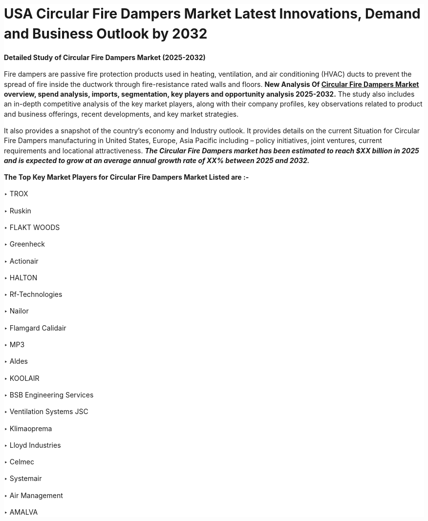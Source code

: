 # USA Circular Fire Dampers Market Latest Innovations, Demand and Business Outlook by 2032

<strong>Detailed Study of Circular Fire Dampers Market (2025-2032)</strong>

Fire dampers are passive fire protection products used in heating, ventilation, and air conditioning (HVAC) ducts to prevent the spread of fire inside the ductwork through fire-resistance rated walls and floors. <strong>New Analysis Of <a href=https://www.reportsinsights.com/sample/671359>Circular Fire Dampers Market</a> overview, spend analysis, imports, segmentation, key players and opportunity analysis 2025-2032.</strong> The study also includes an in-depth competitive analysis of the key market players, along with their company profiles, key observations related to product and business offerings, recent developments, and key market strategies.

It also provides a snapshot of the country’s economy and Industry outlook. It provides details on the current Situation for Circular Fire Dampers manufacturing in United States, Europe, Asia Pacific including – policy initiatives, joint ventures, current requirements and locational attractiveness. <strong><em>The Circular Fire Dampers market has been estimated to reach $XX billion in 2025 and is expected to grow at an average annual growth rate of XX% between 2025 and 2032.</em></strong>

<strong>The Top Key Market Players for Circular Fire Dampers Market Listed are :-</strong> 

‣ TROX

‣ Ruskin

‣ FLAKT WOODS

‣ Greenheck

‣ Actionair

‣ HALTON

‣ Rf-Technologies

‣ Nailor

‣ Flamgard Calidair

‣ MP3

‣ Aldes

‣ KOOLAIR

‣ BSB Engineering Services

‣ Ventilation Systems JSC

‣ Klimaoprema

‣ Lloyd Industries

‣ Celmec

‣ Systemair

‣ Air Management

‣ AMALVA
